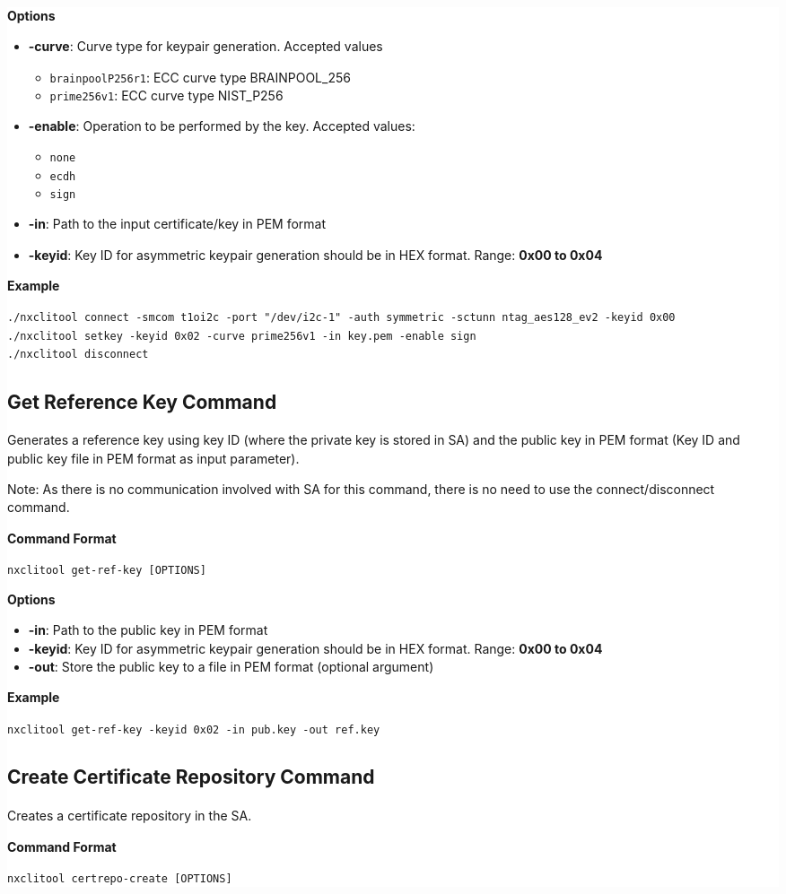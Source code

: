**Options**

-   **-curve**: Curve type for keypair generation. Accepted values
    - `brainpoolP256r1`: ECC curve type BRAINPOOL_256
    - `prime256v1`: ECC curve type NIST_P256

-   **-enable**: Operation to be performed by the key. Accepted values:
    -   `none`
    -   `ecdh`
    -   `sign`

-   **-in**: Path to the input certificate/key in PEM format

-   **-keyid**: Key ID for asymmetric keypair generation should be in HEX
    format. Range: **0x00 to 0x04**

**Example**

```
./nxclitool connect -smcom t1oi2c -port "/dev/i2c-1" -auth symmetric -sctunn ntag_aes128_ev2 -keyid 0x00
./nxclitool setkey -keyid 0x02 -curve prime256v1 -in key.pem -enable sign
./nxclitool disconnect
```

## Get Reference Key Command

Generates a reference key using key ID (where the private key is stored
in SA) and the public key in PEM format (Key ID and public key file in
PEM format as input parameter).

Note: As there is no communication involved with SA for this command,
there is no need to use the connect/disconnect command.

**Command Format**
```
nxclitool get-ref-key [OPTIONS]
```

**Options**

-   **-in**: Path to the public key in PEM format
-   **-keyid**: Key ID for asymmetric keypair generation should be in HEX
    format. Range: **0x00 to 0x04**
-   **-out**: Store the public key to a file in PEM format (optional
    argument)

**Example**
```
nxclitool get-ref-key -keyid 0x02 -in pub.key -out ref.key
```


## Create Certificate Repository Command

Creates a certificate repository in the SA.

**Command Format**
```
nxclitool certrepo-create [OPTIONS]
```

